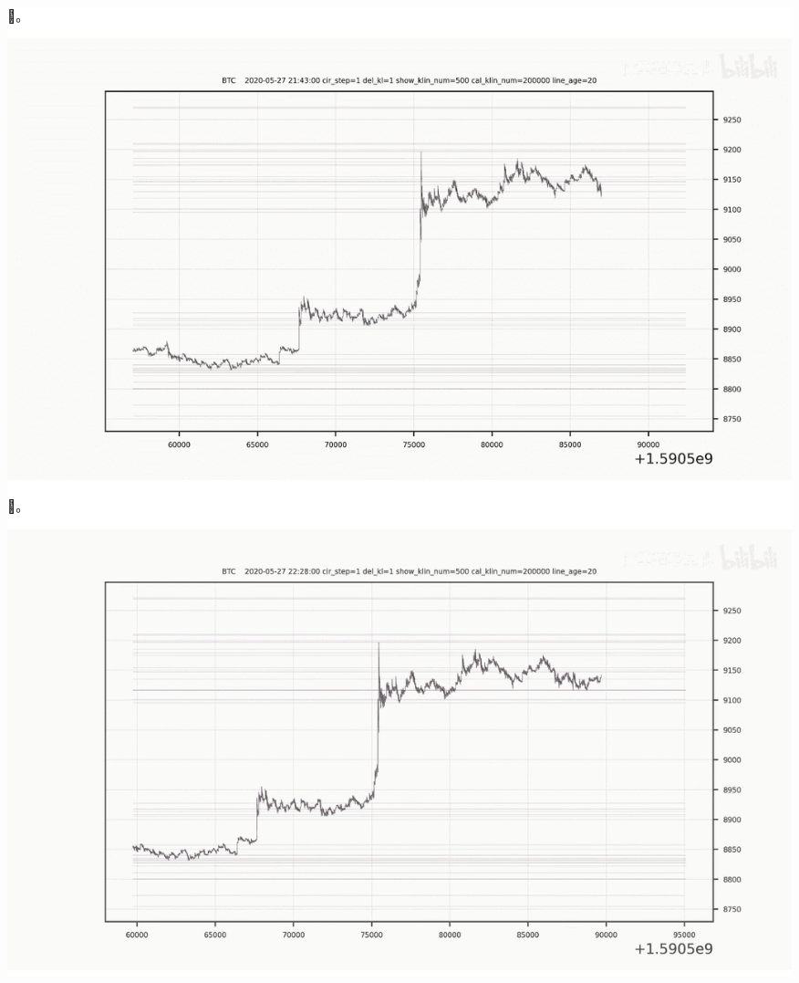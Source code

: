 🎼。

![](img/934c6429091c0e34c526388aa9ea6104_308.png)

🎼。

![](img/934c6429091c0e34c526388aa9ea6104_310.png)
